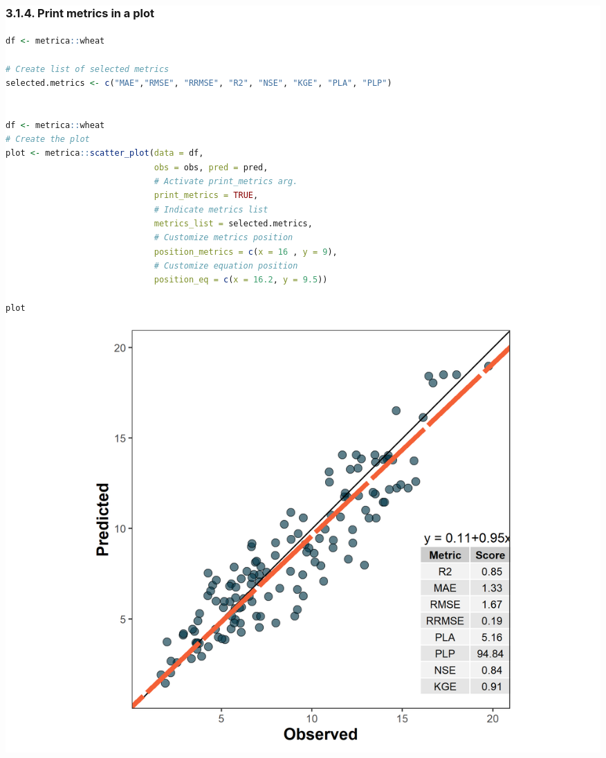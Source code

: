 ### 3.1.4. Print metrics in a plot

``` r
df <- metrica::wheat

# Create list of selected metrics
selected.metrics <- c("MAE","RMSE", "RRMSE", "R2", "NSE", "KGE", "PLA", "PLP")


df <- metrica::wheat
# Create the plot
plot <- metrica::scatter_plot(data = df, 
                              obs = obs, pred = pred,
                              # Activate print_metrics arg.
                              print_metrics = TRUE, 
                              # Indicate metrics list
                              metrics_list = selected.metrics,
                              # Customize metrics position
                              position_metrics = c(x = 16 , y = 9),
                              # Customize equation position
                              position_eq = c(x = 16.2, y = 9.5))

plot
```

<img src="man/figures/README-unnamed-chunk-12-1.png" width="100%" />
